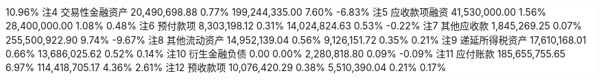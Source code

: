 10.96%
注4
交易性金融资产
20,490,698.88
0.77%
199,244,335.00
7.60%
-6.83%
注5
应收款项融资
41,530,000.00
1.56%
28,400,000.00
1.08%
0.48%
注6
预付款项
8,303,198.12
0.31%
14,024,824.63
0.53%
-0.22%
注7
其他应收款
1,845,269.25
0.07%
255,500,922.90
9.74%
-9.67%
注8
其他流动资产
14,952,139.04
0.56%
9,126,151.72
0.35%
0.21%
注9
递延所得税资产
17,610,168.01
0.66%
13,686,025.62
0.52%
0.14%
注10
衍生金融负债
0.00
0.00%
2,280,818.80
0.09%
-0.09%
注11
应付账款
185,655,755.65
6.97%
114,418,705.17
4.36%
2.61%
注12
预收款项
10,076,420.29
0.38%
5,510,390.04
0.21%
0.17%